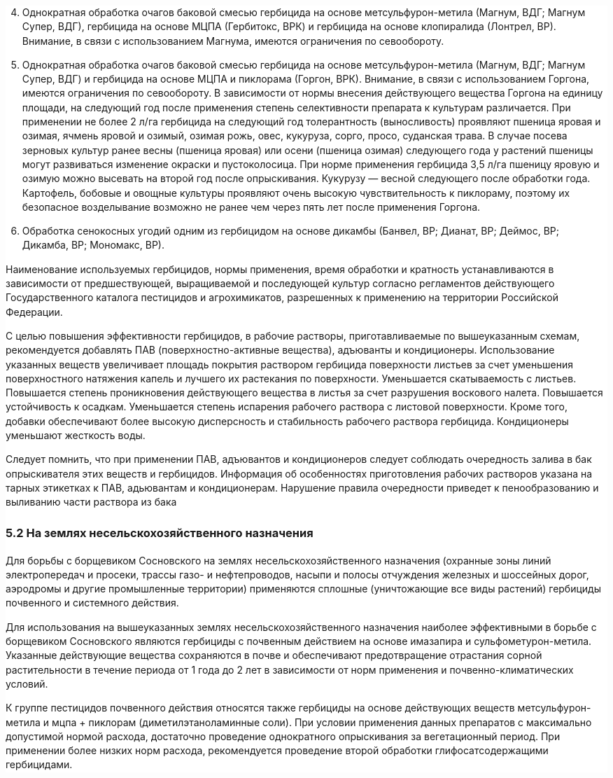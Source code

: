 4. Однократная обработка очагов баковой смесью гербицида на основе метсульфурон-метила (Магнум, ВДГ; Магнум Супер, ВДГ), гербицида на основе МЦПА (Гербитокс, ВРК) и гербицида на основе клопиралида (Лонтрел, ВР). Внимание, в связи с использованием Магнума, имеются ограничения по севообороту.

5. Однократная обработка очагов баковой смесью гербицида на основе метсульфурон-метила (Магнум, ВДГ; Магнум Супер, ВДГ) и гербицида на основе МЦПА и пиклорама (Горгон, ВРК). Внимание, в связи с использованием Горгона, имеются ограничения по севообороту. В зависимости от нормы внесения действующего вещества Горгона на единицу площади, на следующий год после применения степень селективности препарата к культурам различается. При применении не более 2 л/га гербицида на следующий год толерантность (выносливость) проявляют пшеница яровая и озимая, ячмень яровой и озимый, озимая рожь, овес, кукуруза, сорго, просо, суданская трава. В случае посева зерновых культур ранее весны (пшеница яровая) или осени (пшеница озимая) следующего года у растений пшеницы могут развиваться изменение окраски и пустоколосица. При норме применения гербицида 3,5 л/га пшеницу яровую и озимую можно высевать на второй год после опрыскивания. Кукурузу — весной следующего после обработки года. Картофель, бобовые и овощные культуры проявляют очень высокую чувствительность к пиклораму, поэтому их безопасное возделывание возможно не ранее чем через пять лет после применения Горгона.

6. Обработка сенокосных угодий одним из гербицидом на основе дикамбы (Банвел, ВР; Дианат, ВР; Деймос, ВР; Дикамба, ВР; Мономакс, ВР).

Наименование используемых гербицидов, нормы применения, время обработки и кратность устанавливаются в зависимости от предшествующей, выращиваемой и последующей культур согласно регламентов действующего Государственного каталога пестицидов и агрохимикатов, разрешенных к применению на территории Российской Федерации. 

С целью повышения эффективности гербицидов, в рабочие растворы, приготавливаемые по вышеуказанным схемам, рекомендуется добавлять ПАВ (поверхностно-активные вещества), адъюванты и кондиционеры. Использование указанных веществ увеличивает площадь покрытия раствором гербицида поверхности листьев за счет уменьшения поверхностного натяжения капель и лучшего их растекания по поверхности. Уменьшается скатываемость с листьев. Повышается степень проникновения действующего вещества в листья за счет разрушения воскового налета. Повышается устойчивость к осадкам. Уменьшается степень испарения рабочего раствора с листовой поверхности. Кроме того, добавки обеспечивают более высокую дисперсность и стабильность рабочего раствора гербицида. Кондиционеры уменьшают жесткость воды.

Следует помнить, что при применении ПАВ, адъювантов и кондиционеров следует соблюдать очередность залива в бак опрыскивателя этих веществ и гербицидов. Информация об особенностях приготовления рабочих растворов указана на тарных этикетках к ПАВ, адьювантам и кондиционерам. Нарушение правила очередности приведет к пенообразованию и выливанию части раствора из бака 
 


### 5.2 На землях несельскохозяйственного назначения

Для борьбы с борщевиком Сосновского на землях несельскохозяйственного назначения (охранные зоны линий электропередач и просеки, трассы газо- и нефтепроводов, насыпи и полосы отчуждения железных и шоссейных дорог, аэродромы и другие промышленные территории) применяются сплошные (уничтожающие все виды растений) гербициды почвенного и системного действия.

Для использования на вышеуказанных землях несельскохозяйственного назначения наиболее эффективными в борьбе с борщевиком Сосновского являются гербициды с почвенным действием на основе имазапира и сульфометурон-метила. Указанные действующие вещества сохраняются в почве и обеспечивают предотвращение отрастания сорной растительности в течение периода от 1 года до 2 лет в зависимости от норм применения и почвенно-климатических условий.

К группе пестицидов почвенного действия относятся также гербициды на основе действующих веществ метсульфурон-метила и мцпа + пиклорам (диметилэтаноламинные соли). При условии применения данных препаратов с максимально допустимой нормой расхода, достаточно проведение однократного опрыскивания за вегетационный период. При применении более низких норм расхода, рекомендуется проведение второй обработки глифосатсодержащими гербицидами.
